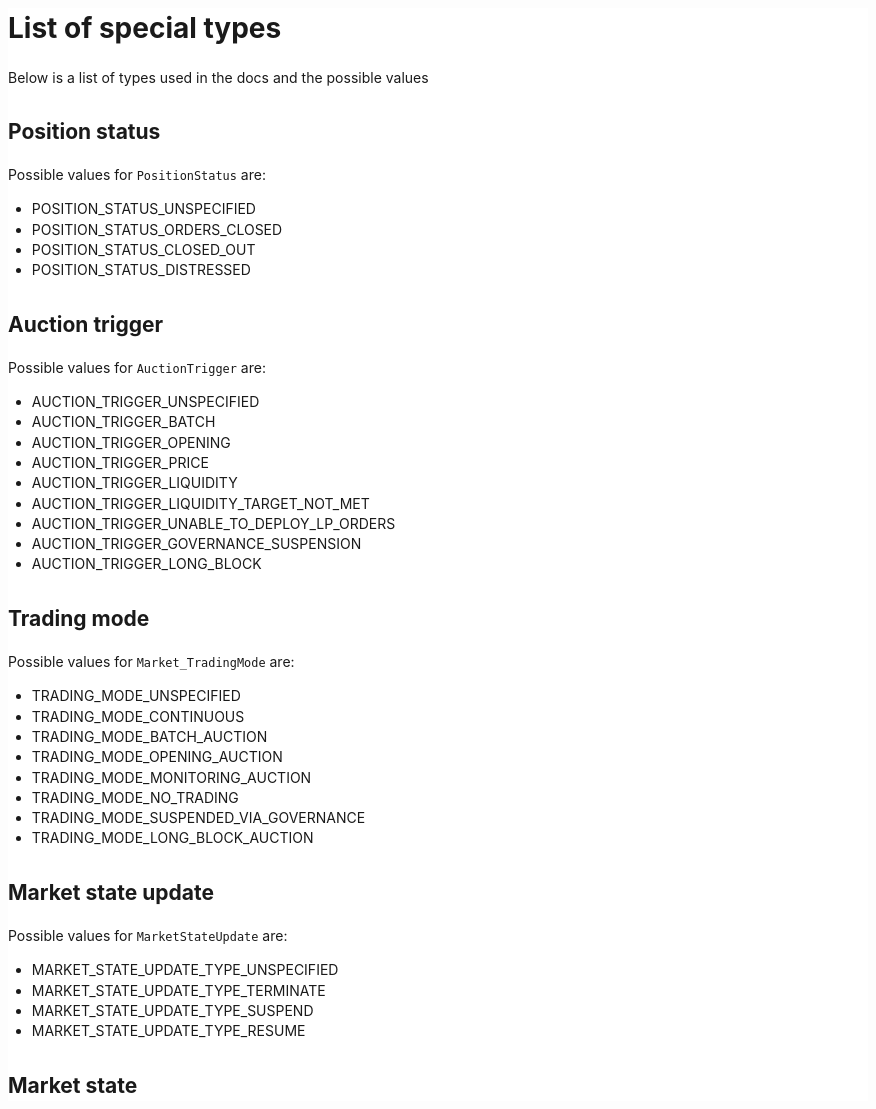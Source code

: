 # List of special types

Below is a list of types used in the docs and the possible values

## Position status

Possible values for `PositionStatus` are:

* POSITION_STATUS_UNSPECIFIED
* POSITION_STATUS_ORDERS_CLOSED
* POSITION_STATUS_CLOSED_OUT
* POSITION_STATUS_DISTRESSED

## Auction trigger

Possible values for `AuctionTrigger` are:

* AUCTION_TRIGGER_UNSPECIFIED
* AUCTION_TRIGGER_BATCH
* AUCTION_TRIGGER_OPENING
* AUCTION_TRIGGER_PRICE
* AUCTION_TRIGGER_LIQUIDITY
* AUCTION_TRIGGER_LIQUIDITY_TARGET_NOT_MET
* AUCTION_TRIGGER_UNABLE_TO_DEPLOY_LP_ORDERS
* AUCTION_TRIGGER_GOVERNANCE_SUSPENSION
* AUCTION_TRIGGER_LONG_BLOCK

## Trading mode

Possible values for `Market_TradingMode` are:

* TRADING_MODE_UNSPECIFIED
* TRADING_MODE_CONTINUOUS
* TRADING_MODE_BATCH_AUCTION
* TRADING_MODE_OPENING_AUCTION
* TRADING_MODE_MONITORING_AUCTION
* TRADING_MODE_NO_TRADING
* TRADING_MODE_SUSPENDED_VIA_GOVERNANCE
* TRADING_MODE_LONG_BLOCK_AUCTION

## Market state update

Possible values for `MarketStateUpdate` are:

* MARKET_STATE_UPDATE_TYPE_UNSPECIFIED
* MARKET_STATE_UPDATE_TYPE_TERMINATE
* MARKET_STATE_UPDATE_TYPE_SUSPEND
* MARKET_STATE_UPDATE_TYPE_RESUME

## Market state
